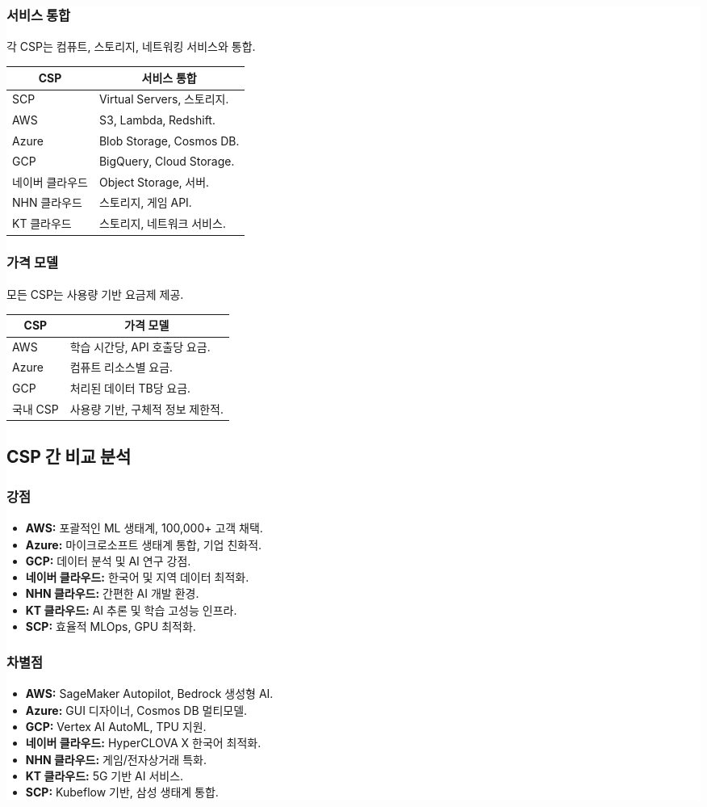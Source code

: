 ### 서비스 통합 
각 CSP는 컴퓨트, 스토리지, 네트워킹 서비스와 통합.

| CSP            | 서비스 통합      |
|----------------|-------------------------|
| SCP            | Virtual Servers, 스토리지.                        |
| AWS            | S3, Lambda, Redshift.                        |
| Azure          | Blob Storage, Cosmos DB.                        |
| GCP            | BigQuery, Cloud Storage.                        |
| 네이버 클라우드 | Object Storage, 서버.                        |
| NHN 클라우드   | 스토리지, 게임 API.                        |
| KT 클라우드    | 스토리지, 네트워크 서비스.                         |

### 가격 모델
모든 CSP는 사용량 기반 요금제 제공.

| CSP            | 가격 모델       |
|----------------|-------------------------|
| AWS            | 학습 시간당, API 호출당 요금.                        |
| Azure          | 컴퓨트 리소스별 요금.                        |
| GCP            | 처리된 데이터 TB당 요금.                        |
| 국내 CSP | 사용량 기반, 구체적 정보 제한적.                        |

## CSP 간 비교 분석

### 강점
- **AWS:** 포괄적인 ML 생태계, 100,000+ 고객 채택.
- **Azure:** 마이크로소프트 생태계 통합, 기업 친화적.
- **GCP:** 데이터 분석 및 AI 연구 강점.
- **네이버 클라우드:** 한국어 및 지역 데이터 최적화.
- **NHN 클라우드:** 간편한 AI 개발 환경.
- **KT 클라우드:** AI 추론 및 학습 고성능 인프라.
- **SCP:** 효율적 MLOps, GPU 최적화.

### 차별점
- **AWS:** SageMaker Autopilot, Bedrock 생성형 AI.
- **Azure:** GUI 디자이너, Cosmos DB 멀티모델.
- **GCP:** Vertex AI AutoML, TPU 지원.
- **네이버 클라우드:** HyperCLOVA X 한국어 최적화.
- **NHN 클라우드:** 게임/전자상거래 특화.
- **KT 클라우드:** 5G 기반 AI 서비스.
- **SCP:** Kubeflow 기반, 삼성 생태계 통합.
